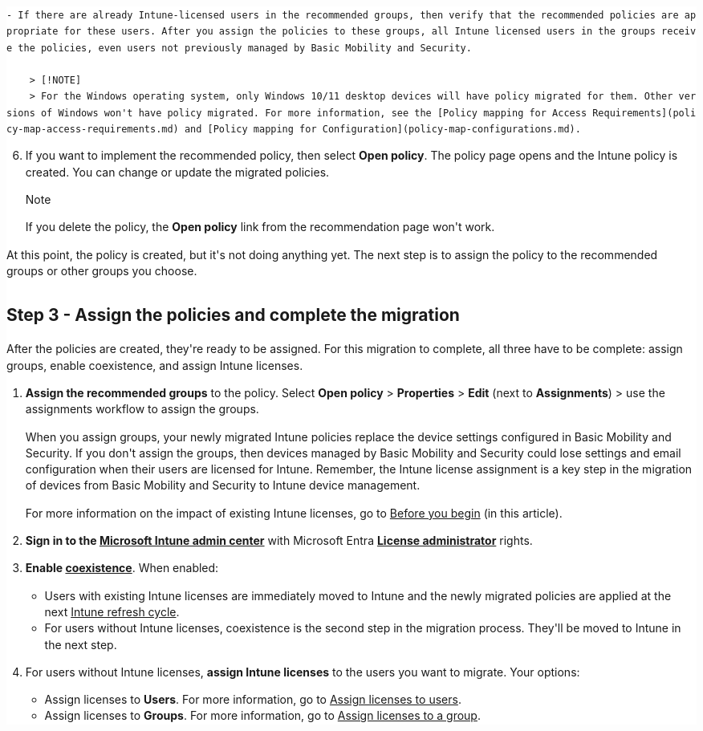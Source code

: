     - If there are already Intune-licensed users in the recommended groups, then verify that the recommended policies are appropriate for these users. After you assign the policies to these groups, all Intune licensed users in the groups receive the policies, even users not previously managed by Basic Mobility and Security.

        > [!NOTE]
        > For the Windows operating system, only Windows 10/11 desktop devices will have policy migrated for them. Other versions of Windows won't have policy migrated. For more information, see the [Policy mapping for Access Requirements](policy-map-access-requirements.md) and [Policy mapping for Configuration](policy-map-configurations.md).

6. If you want to implement the recommended policy, then select **Open policy**. The policy page opens and the Intune policy is created. You can change or update the migrated policies.

    > [!NOTE]
    > If you delete the policy, the **Open policy** link from the recommendation page won't work.

At this point, the policy is created, but it's not doing anything yet. The next step is to assign the policy to the recommended groups or other groups you choose.

## Step 3 - Assign the policies and complete the migration

After the policies are created, they're ready to be assigned. For this migration to complete, all three have to be complete: assign groups, enable coexistence, and assign Intune licenses.

1. **Assign the recommended groups** to the policy. Select **Open policy** > **Properties** > **Edit** (next to **Assignments**) > use the assignments workflow to assign the groups.

    When you assign groups, your newly migrated Intune policies replace the device settings configured in Basic Mobility and Security. If you don't assign the groups, then devices managed by Basic Mobility and Security could lose settings and email configuration when their users are licensed for Intune. Remember, the Intune license assignment is a key step in the migration of devices from Basic Mobility and Security to Intune device management.

    For more information on the impact of existing Intune licenses, go to [Before you begin](#before-you-begin) (in this article).

2. **Sign in to the [Microsoft Intune admin center](https://go.microsoft.com/fwlink/?linkid=2109431)** with Microsoft Entra **[License administrator](/entra/identity/role-based-access-control/permissions-reference#license-administrator)** rights.

3. **Enable [coexistence](mdm-authority-set.md#coexistence)**. When enabled:

    - Users with existing Intune licenses are immediately moved to Intune and the newly migrated policies are applied at the next [Intune refresh cycle](../configuration/device-profile-troubleshoot.md#policy-refresh-intervals).
    - For users without Intune licenses, coexistence is the second step in the migration process. They'll be moved to Intune in the next step.

4. For users without Intune licenses, **assign Intune licenses** to the users you want to migrate. Your options:

    - Assign licenses to **Users**. For more information, go to [Assign licenses to users](/azure/active-directory/fundamentals/license-users-groups).
    - Assign licenses to **Groups**. For more information, go to [Assign licenses to a group](/azure/active-directory/enterprise-users/licensing-groups-assign).
